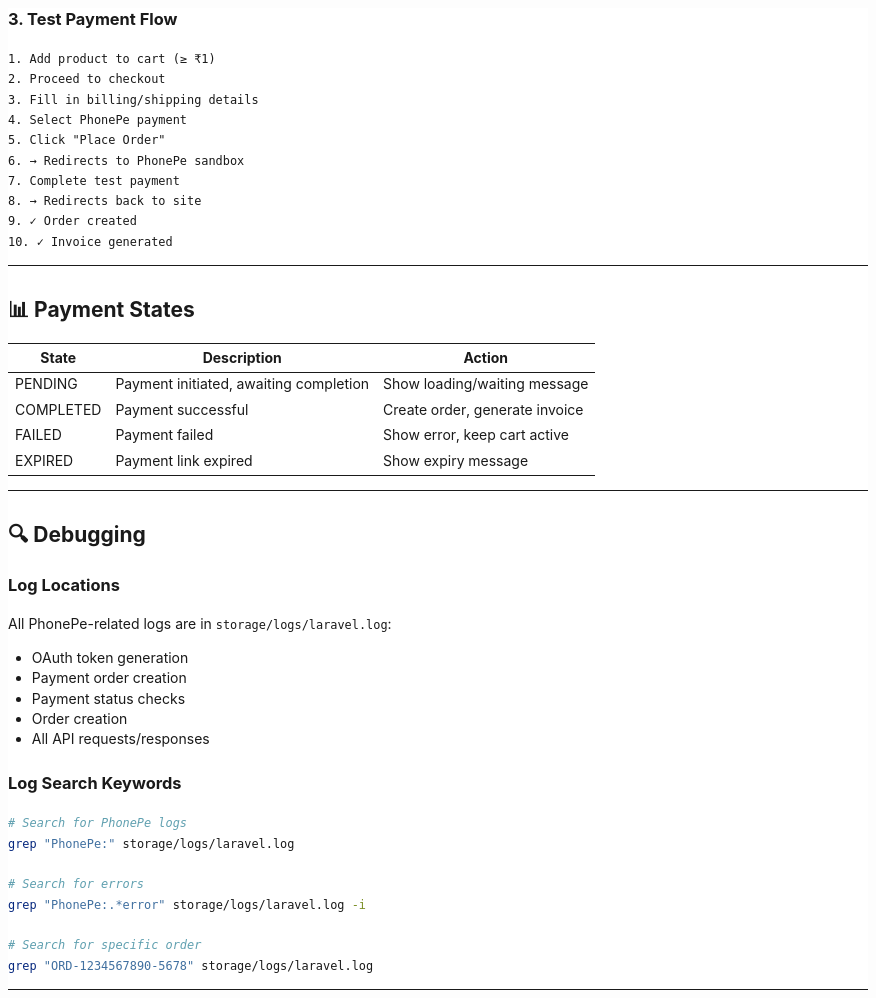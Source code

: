 ### 3. Test Payment Flow

```
1. Add product to cart (≥ ₹1)
2. Proceed to checkout
3. Fill in billing/shipping details
4. Select PhonePe payment
5. Click "Place Order"
6. → Redirects to PhonePe sandbox
7. Complete test payment
8. → Redirects back to site
9. ✓ Order created
10. ✓ Invoice generated
```

---

## 📊 Payment States

| State | Description | Action |
|-------|-------------|--------|
| PENDING | Payment initiated, awaiting completion | Show loading/waiting message |
| COMPLETED | Payment successful | Create order, generate invoice |
| FAILED | Payment failed | Show error, keep cart active |
| EXPIRED | Payment link expired | Show expiry message |

---

## 🔍 Debugging

### Log Locations

All PhonePe-related logs are in `storage/logs/laravel.log`:

- OAuth token generation
- Payment order creation
- Payment status checks
- Order creation
- All API requests/responses

### Log Search Keywords

```bash
# Search for PhonePe logs
grep "PhonePe:" storage/logs/laravel.log

# Search for errors
grep "PhonePe:.*error" storage/logs/laravel.log -i

# Search for specific order
grep "ORD-1234567890-5678" storage/logs/laravel.log
```

---